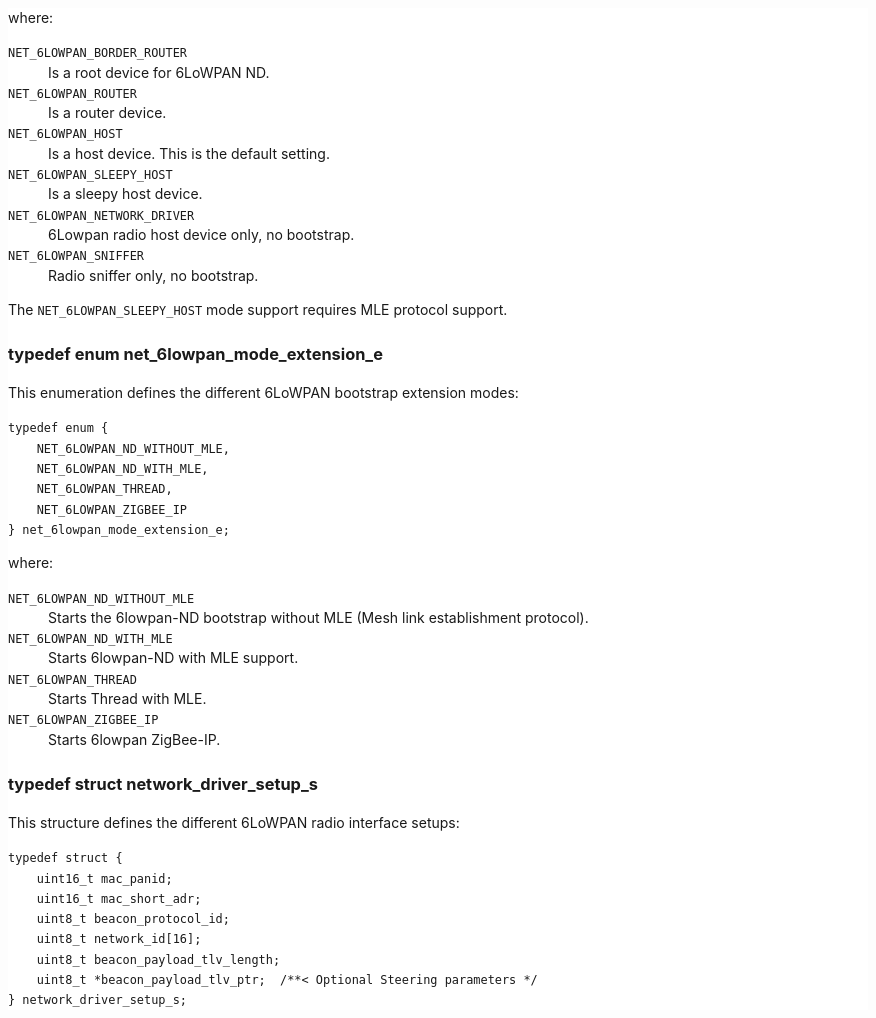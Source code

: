 where:

<dl>
<dt><code>NET_6LOWPAN_BORDER_ROUTER</code></dt>
<dd>Is a root device for 6LoWPAN ND.</dd>

<dt><code>NET_6LOWPAN_ROUTER</code></dt>
<dd>Is a router device.</dd>

<dt><code>NET_6LOWPAN_HOST</code></dt>
<dd>Is a host device. This is the default setting.</dd>

<dt><code>NET_6LOWPAN_SLEEPY_HOST</code></dt>
<dd>Is a sleepy host device.</dd>

<dt><code>NET_6LOWPAN_NETWORK_DRIVER</code></dt>
<dd>6Lowpan radio host device only, no bootstrap.</dd>

<dt><code>NET_6LOWPAN_SNIFFER</code></dt>
<dd>Radio sniffer only, no bootstrap.</dd>
</dl>

The `NET_6LOWPAN_SLEEPY_HOST` mode support requires MLE protocol support.

### typedef enum net_6lowpan_mode_extension_e

This enumeration defines the different 6LoWPAN bootstrap extension modes:

```
typedef enum {
    NET_6LOWPAN_ND_WITHOUT_MLE,        
    NET_6LOWPAN_ND_WITH_MLE,           
    NET_6LOWPAN_THREAD,                
    NET_6LOWPAN_ZIGBEE_IP              
} net_6lowpan_mode_extension_e;
```

where:

<dl>
<dt><code>NET_6LOWPAN_ND_WITHOUT_MLE</code></dt>
<dd>Starts the 6lowpan-ND bootstrap without MLE (Mesh link establishment protocol).</dd>

<dt><code>NET_6LOWPAN_ND_WITH_MLE</code></dt>
<dd>Starts 6lowpan-ND with MLE support.</dd>

<dt><code>NET_6LOWPAN_THREAD</code></dt>
<dd>Starts Thread with MLE.</dd>

<dt><code>NET_6LOWPAN_ZIGBEE_IP</code></dt>
<dd>Starts 6lowpan ZigBee-IP.</dd>

</dl>

### typedef struct network_driver_setup_s

This structure defines the different 6LoWPAN radio interface setups:

```
typedef struct {
    uint16_t mac_panid;               
    uint16_t mac_short_adr;            
    uint8_t beacon_protocol_id;         
    uint8_t network_id[16];           
    uint8_t beacon_payload_tlv_length; 
    uint8_t *beacon_payload_tlv_ptr;  /**< Optional Steering parameters */
} network_driver_setup_s;
```
